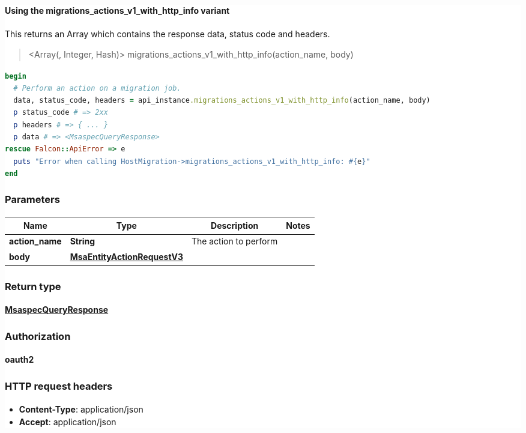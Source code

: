 #### Using the migrations_actions_v1_with_http_info variant

This returns an Array which contains the response data, status code and headers.

> <Array(<MsaspecQueryResponse>, Integer, Hash)> migrations_actions_v1_with_http_info(action_name, body)

```ruby
begin
  # Perform an action on a migration job.
  data, status_code, headers = api_instance.migrations_actions_v1_with_http_info(action_name, body)
  p status_code # => 2xx
  p headers # => { ... }
  p data # => <MsaspecQueryResponse>
rescue Falcon::ApiError => e
  puts "Error when calling HostMigration->migrations_actions_v1_with_http_info: #{e}"
end
```

### Parameters

| Name | Type | Description | Notes |
| ---- | ---- | ----------- | ----- |
| **action_name** | **String** | The action to perform |  |
| **body** | [**MsaEntityActionRequestV3**](MsaEntityActionRequestV3.md) |  |  |

### Return type

[**MsaspecQueryResponse**](MsaspecQueryResponse.md)

### Authorization

**oauth2**

### HTTP request headers

- **Content-Type**: application/json
- **Accept**: application/json


